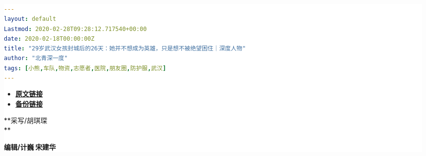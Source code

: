 ```yaml
---
layout: default
Lastmod: 2020-02-28T09:28:12.717540+00:00
date: 2020-02-18T00:00:00Z
title: "29岁武汉女孩封城后的26天：她并不想成为英雄，只是想不被绝望困住｜深度人物"
author: "北青深一度"
tags: [小熊,车队,物资,志愿者,医院,朋友圈,防护服,武汉]
---
```


* [**原文链接**](http://mp.weixin.qq.com/s?__biz=MzU2MzQzOTg1Nw==&mid=2247494035&idx=1&sn=c373430edce83fb390a6b3fddbc22358&chksm=fc58980dcb2f111bc89a065b2d82aace29b7e68651ab15997743dd3a1958f8d599e963eb296b#rd)
* [**备份链接**](http://archive.is/4Ueqi)


**采写/胡琪琛  
**

**编辑/计巍 宋建华**
